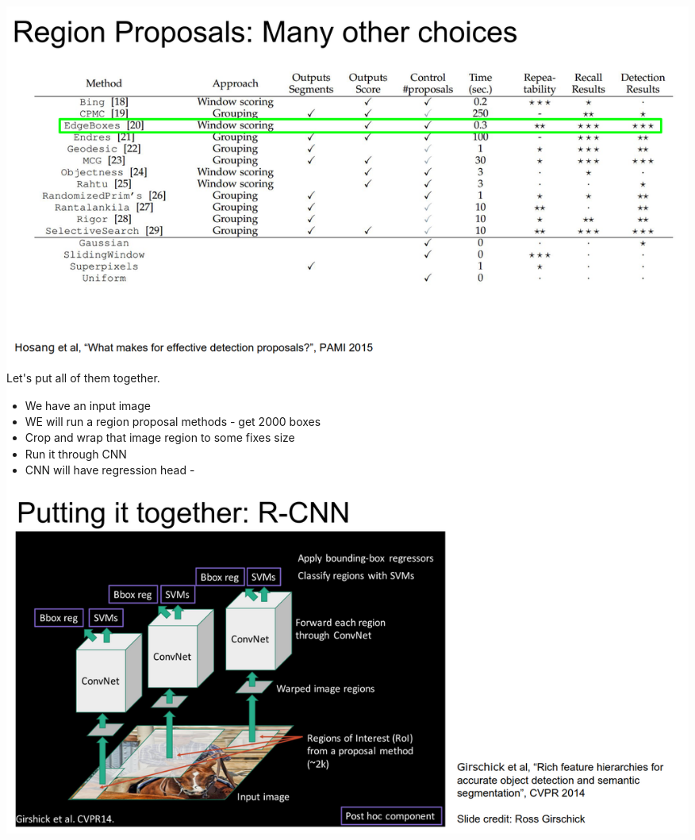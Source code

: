
![8051](../img/cs231n/winter2016/8051.png)

Let's put all of them together.

- We have an input image
- WE will run a region proposal methods - get 2000 boxes
- Crop and wrap that image region to some fixes size
- Run it through CNN
- CNN will have regression head - 

![8052](../img/cs231n/winter2016/8052.png)
